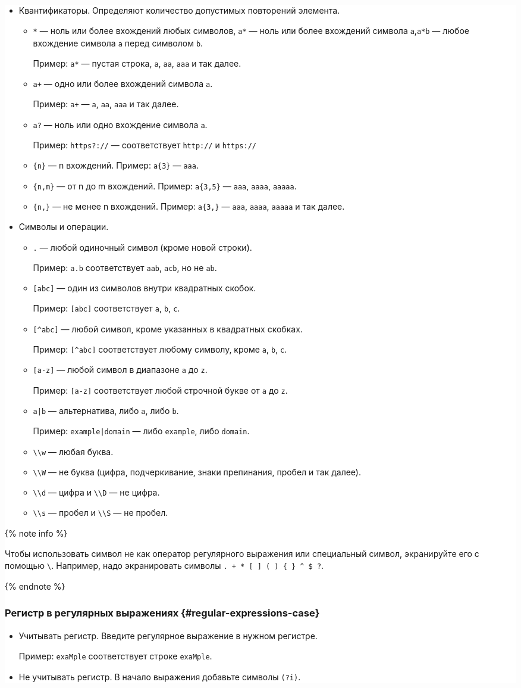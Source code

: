 * Квантификаторы. Определяют количество допустимых повторений элемента.

  * `*` — ноль или более вхождений любых символов, `a*` — ноль или более вхождений символа `a`,`a*b` — любое вхождение символа `a` перед символом `b`.

    Пример: `a*` — пустая строка, `a`, `aa`, `aaa` и так далее.

  * `а+` — одно или более вхождений символа `a`.

    Пример: `a+` — `a`, `aa`, `aaa` и так далее.

  * `a?` — ноль или одно вхождение символа `a`.
    
    Пример: `https?://` — соответствует `http://` и `https://`

  * `{n}` — n вхождений. Пример: `a{3}` — `aaa`.

  * `{n,m}` — от n до m вхождений. Пример: `a{3,5}` — `aaa`, `aaaa`, `aaaaa`.

  * `{n,}` — не менее n вхождений. Пример: `a{3,}` — `aaa`, `aaaa`, `aaaaa` и так далее.

* Символы и операции.
  
    * `.` — любой одиночный символ (кроме новой строки).
  
      Пример: `a.b` соответствует `aab`, `acb`, но не `ab`.

    * `[abc]` — один из символов внутри квадратных скобок.
      
      Пример: `[abc]` соответствует `a`, `b`, `c`.

    * `[^abc]` — любой символ, кроме указанных в квадратных скобках.
      
      Пример: `[^abc]` соответствует любому символу, кроме `a`, `b`, `c`.

    * `[a-z]` — любой символ в диапазоне `a` до `z`.
  
      Пример: `[a-z]` соответствует любой строчной букве от `a` до `z`.
    
    * `a|b` — альтернатива, либо `a`, либо `b`.
    
      Пример: `example|domain` — либо `example`, либо `domain`.

    * `\\w` — любая буква.
    * `\\W` — не буква (цифра, подчеркивание, знаки препинания, пробел и так далее).
    * `\\d` — цифра и `\\D` — не цифра.
    * `\\s` — пробел и `\\S` — не пробел.

{% note info %}

Чтобы использовать символ не как оператор регулярного выражения или специальный символ, экранируйте его с помощью `\`. Например, надо экранировать символы `. + * [ ] ( ) { } ^ $ ?`.

{% endnote %}

### Регистр в регулярных выражениях {#regular-expressions-case}

* Учитывать регистр. Введите регулярное выражение в нужном регистре.
  
  Пример: `exaMple` соответствует строке `exaMple`.

* Не учитывать регистр. В начало выражения добавьте символы `(?i)`.
  